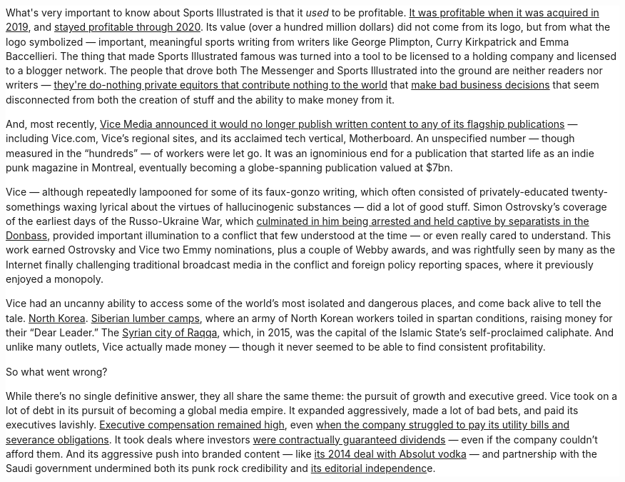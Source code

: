 What's very important to know about Sports Illustrated is that it *used* to be profitable. [It was profitable when it was acquired in 2019](https://www.washingtonpost.com/sports/2019/05/28/marketing-company-buys-sports-illustrateds-licensing-rights-million/?ref=wheresyoured.at), and [stayed profitable through 2020](https://digiday.com/media/a-year-into-new-ownership-sports-illustrateds-earnings-have-doubled-through-licensing-deals/?ref=wheresyoured.at). Its value (over a hundred million dollars) did not come from its logo, but from what the logo symbolized — important, meaningful sports writing from writers like George Plimpton, Curry Kirkpatrick and Emma Baccellieri. The thing that made Sports Illustrated famous was turned into a tool to be licensed to a holding company and licensed to a blogger network. The people that drove both The Messenger and Sports Illustrated into the ground are neither readers nor writers — [they're do-nothing private equitors that contribute nothing to the world](https://www.vanityfair.com/news/2023/05/jimmy-finkelstein-the-messenger-hot-seat?ref=wheresyoured.at) that [make bad business decisions](https://www.niemanlab.org/2023/05/no-need-to-shoot-the-messenger-its-muddled-ideas-are-doing-the-job/?ref=wheresyoured.at) that seem disconnected from both the creation of stuff and the ability to make money from it.

And, most recently, [Vice Media announced it would no longer publish written content to any of its flagship publications](https://www.theguardian.com/media/2024/feb/22/vice-media-layoffs-cease-publishing?ref=wheresyoured.at) — including Vice.com, Vice’s regional sites, and its acclaimed tech vertical, Motherboard. An unspecified number — though measured in the “hundreds” — of workers were let go. It was an ignominious end for a publication that started life as an indie punk magazine in Montreal, eventually becoming a globe-spanning publication valued at $7bn.

Vice — although repeatedly lampooned for some of its faux-gonzo writing, which often consisted of privately-educated twenty-somethings waxing lyrical about the virtues of hallucinogenic substances — did a lot of good stuff. Simon Ostrovsky’s coverage of the earliest days of the Russo-Ukraine War, which [culminated in him being arrested and held captive by separatists in the Donbass](https://www.youtube.com/watch?v=tQGRJN4Radk&ref=wheresyoured.at), provided important illumination to a conflict that few understood at the time — or even really cared to understand. This work earned Ostrovsky and Vice two Emmy nominations, plus a couple of Webby awards, and was rightfully seen by many as the Internet finally challenging traditional broadcast media in the conflict and foreign policy reporting spaces, where it previously enjoyed a monopoly.  

Vice had an uncanny ability to access some of the world’s most isolated and dangerous places, and come back alive to tell the tale. [North Korea](https://www.youtube.com/watch?v=24R8JObNNQ4&ref=wheresyoured.at). [Siberian lumber camps](https://www.youtube.com/watch?v=awQDLoOnkdI&ref=wheresyoured.at), where an army of North Korean workers toiled in spartan conditions, raising money for their “Dear Leader.” The [Syrian city of Raqqa](https://www.youtube.com/watch?v=AUjHb4C7b94&ref=wheresyoured.at), which, in 2015, was the capital of the Islamic State’s self-proclaimed caliphate. And unlike many outlets, Vice actually made money — though it never seemed to be able to find consistent profitability. 

So what went wrong? 

While there’s no single definitive answer, they all share the same theme: the pursuit of growth and executive greed. Vice took on a lot of debt in its pursuit of becoming a global media empire. It expanded aggressively, made a lot of bad bets, and paid its executives lavishly. [Executive compensation remained high](https://defector.com/vices-avaricious-stewards-finally-succeeded-at-bleeding-it-dry?ref=wheresyoured.at), even [when the company struggled to pay its utility bills and severance obligations](https://www.adweek.com/media/vice-media-bankrupt/?ref=wheresyoured.at). It took deals where investors [were contractually guaranteed dividends](https://www.businessinsider.com/inside-demise-vice-media-disney-sale-bankruptcy-shane-smith-2023-3?r=US&IR=T&ref=wheresyoured.at) — even if the company couldn’t afford them. And its aggressive push into branded content — like [its 2014 deal with Absolut vodka](https://gothamist.com/arts-entertainment/photos-videos-vice-media-absolut-throw-advertorial-alcohol-synergy-extravaganza?ref=wheresyoured.at) — and partnership with the Saudi government undermined both its punk rock credibility and [its editorial independenc](https://www.theguardian.com/media/2023/aug/15/vice-blocked-news-stories-that-could-offend-saudi-arabia-insiders-say?ref=wheresyoured.at)e. 
